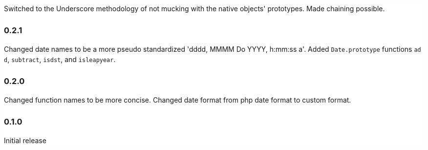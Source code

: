 Switched to the Underscore methodology of not mucking with the native objects' prototypes.
Made chaining possible.

### 0.2.1

Changed date names to be a more pseudo standardized 'dddd, MMMM Do YYYY, h:mm:ss a'.
Added `Date.prototype` functions `add`, `subtract`, `isdst`, and `isleapyear`.

### 0.2.0

Changed function names to be more concise.
Changed date format from php date format to custom format.

### 0.1.0

Initial release